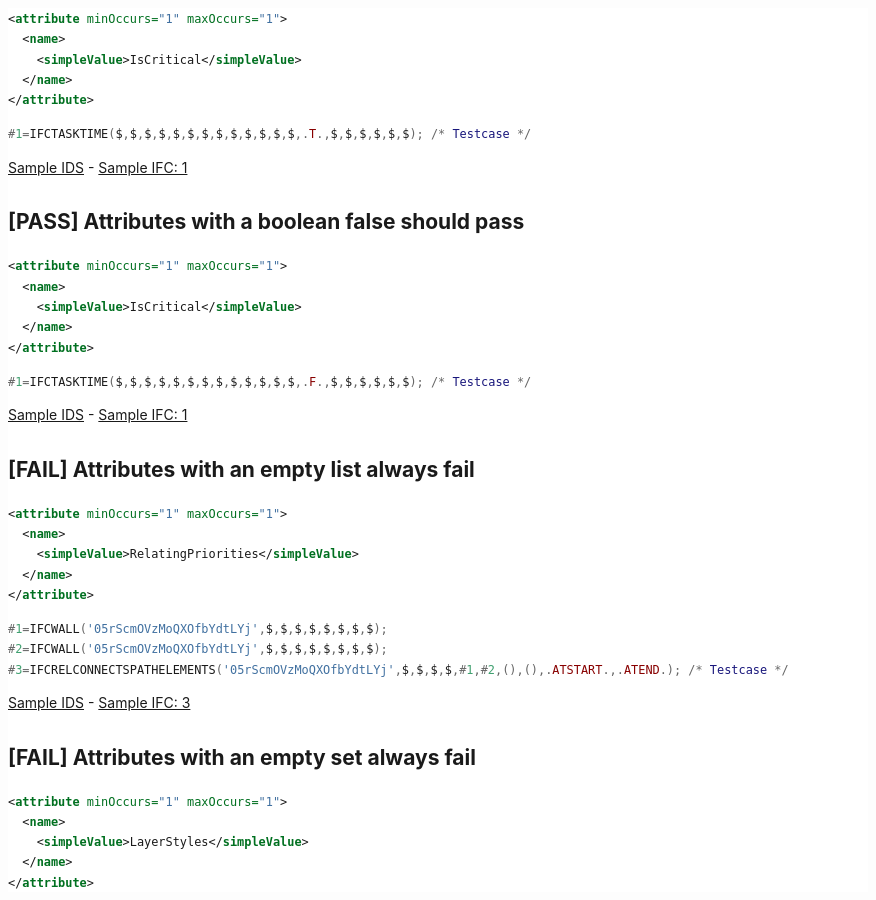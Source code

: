~~~xml
<attribute minOccurs="1" maxOccurs="1">
  <name>
    <simpleValue>IsCritical</simpleValue>
  </name>
</attribute>
~~~

~~~lua
#1=IFCTASKTIME($,$,$,$,$,$,$,$,$,$,$,$,$,.T.,$,$,$,$,$,$); /* Testcase */
~~~

[Sample IDS](testcases/attribute/pass-attributes_with_a_boolean_true_should_pass.ids) - [Sample IFC: 1](testcases/attribute/pass-attributes_with_a_boolean_true_should_pass.ifc)

## [PASS] Attributes with a boolean false should pass

~~~xml
<attribute minOccurs="1" maxOccurs="1">
  <name>
    <simpleValue>IsCritical</simpleValue>
  </name>
</attribute>
~~~

~~~lua
#1=IFCTASKTIME($,$,$,$,$,$,$,$,$,$,$,$,$,.F.,$,$,$,$,$,$); /* Testcase */
~~~

[Sample IDS](testcases/attribute/pass-attributes_with_a_boolean_false_should_pass.ids) - [Sample IFC: 1](testcases/attribute/pass-attributes_with_a_boolean_false_should_pass.ifc)

## [FAIL] Attributes with an empty list always fail

~~~xml
<attribute minOccurs="1" maxOccurs="1">
  <name>
    <simpleValue>RelatingPriorities</simpleValue>
  </name>
</attribute>
~~~

~~~lua
#1=IFCWALL('05rScmOVzMoQXOfbYdtLYj',$,$,$,$,$,$,$,$);
#2=IFCWALL('05rScmOVzMoQXOfbYdtLYj',$,$,$,$,$,$,$,$);
#3=IFCRELCONNECTSPATHELEMENTS('05rScmOVzMoQXOfbYdtLYj',$,$,$,$,#1,#2,(),(),.ATSTART.,.ATEND.); /* Testcase */
~~~

[Sample IDS](testcases/attribute/fail-attributes_with_an_empty_list_always_fail.ids) - [Sample IFC: 3](testcases/attribute/fail-attributes_with_an_empty_list_always_fail.ifc)

## [FAIL] Attributes with an empty set always fail

~~~xml
<attribute minOccurs="1" maxOccurs="1">
  <name>
    <simpleValue>LayerStyles</simpleValue>
  </name>
</attribute>
~~~
